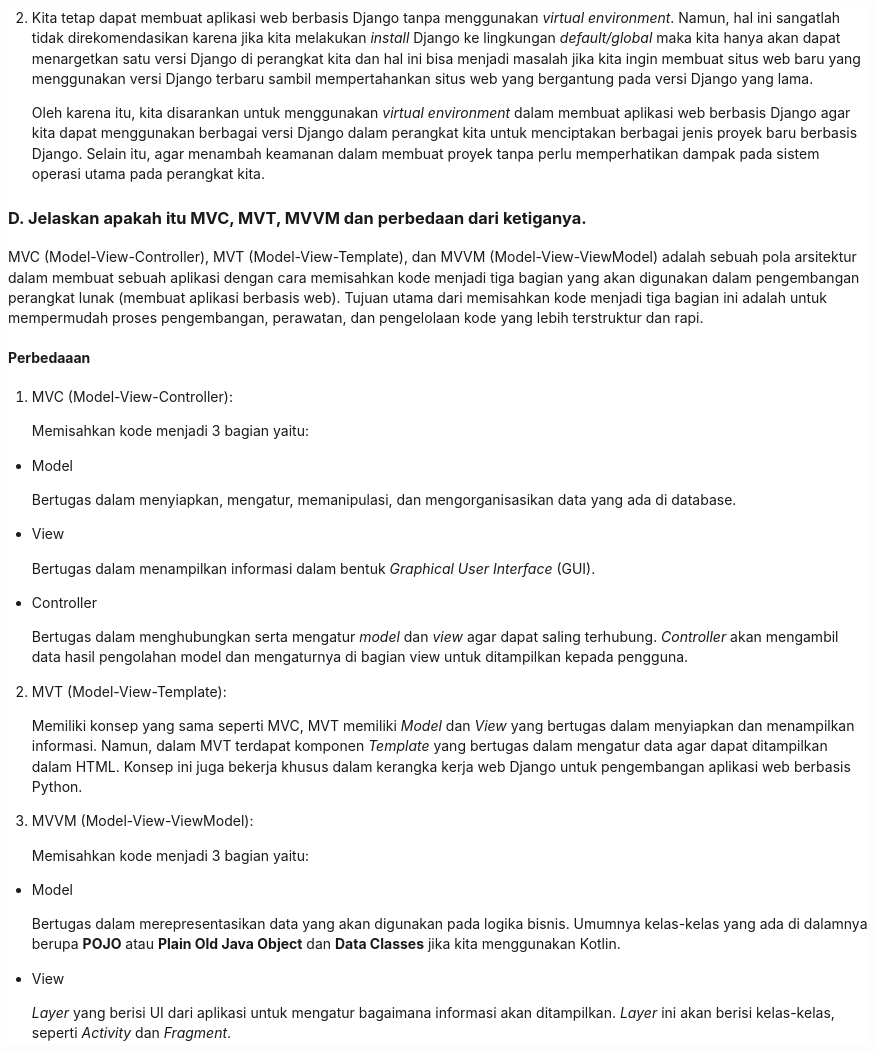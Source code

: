 2. Kita tetap dapat membuat aplikasi web berbasis Django tanpa menggunakan *virtual environment*. Namun, hal ini sangatlah tidak direkomendasikan karena jika kita melakukan *install* Django ke lingkungan *default/global* maka kita hanya akan dapat menargetkan satu versi Django di perangkat kita dan hal ini bisa menjadi masalah jika kita ingin membuat situs web baru yang menggunakan versi Django terbaru sambil mempertahankan situs web yang bergantung pada versi Django yang lama.

    Oleh karena itu, kita disarankan untuk menggunakan *virtual environment* dalam membuat aplikasi web berbasis Django agar kita dapat menggunakan berbagai versi Django dalam perangkat kita untuk menciptakan berbagai jenis proyek baru berbasis Django. Selain itu, agar menambah keamanan dalam membuat proyek tanpa perlu memperhatikan dampak pada sistem operasi utama pada perangkat kita.

### D. Jelaskan apakah itu MVC, MVT, MVVM dan perbedaan dari ketiganya.

MVC (Model-View-Controller), MVT (Model-View-Template), dan MVVM (Model-View-ViewModel) adalah sebuah pola arsitektur dalam membuat sebuah aplikasi dengan cara memisahkan kode menjadi tiga bagian yang akan digunakan dalam pengembangan perangkat lunak (membuat aplikasi berbasis web). Tujuan utama dari memisahkan kode menjadi tiga bagian ini adalah untuk mempermudah proses pengembangan, perawatan, dan pengelolaan kode yang lebih terstruktur dan rapi.

#### Perbedaaan
1. MVC (Model-View-Controller):

    Memisahkan kode menjadi 3 bagian yaitu:

* Model

    Bertugas dalam menyiapkan, mengatur, memanipulasi, dan mengorganisasikan data yang ada di database.

* View

    Bertugas dalam menampilkan informasi dalam bentuk *Graphical User Interface* (GUI).

* Controller

    Bertugas dalam menghubungkan serta mengatur *model* dan *view* agar dapat saling terhubung. *Controller* akan mengambil data hasil pengolahan model dan mengaturnya di bagian view untuk ditampilkan kepada pengguna.

2. MVT (Model-View-Template):

    Memiliki konsep yang sama seperti MVC, MVT memiliki *Model* dan *View* yang bertugas dalam menyiapkan dan menampilkan informasi. Namun, dalam MVT terdapat komponen *Template* yang bertugas dalam mengatur data agar dapat ditampilkan dalam HTML. Konsep ini juga bekerja khusus dalam kerangka kerja web Django untuk pengembangan aplikasi web berbasis Python.

3. MVVM (Model-View-ViewModel):

    Memisahkan kode menjadi 3 bagian yaitu:

* Model

    Bertugas dalam merepresentasikan data yang akan digunakan pada logika bisnis. Umumnya kelas-kelas yang ada di dalamnya berupa **POJO** atau **Plain Old Java Object** dan **Data Classes** jika kita menggunakan Kotlin.

* View

    *Layer* yang berisi UI dari aplikasi untuk mengatur bagaimana informasi akan ditampilkan. *Layer* ini akan berisi kelas-kelas, seperti *Activity* dan *Fragment*.
